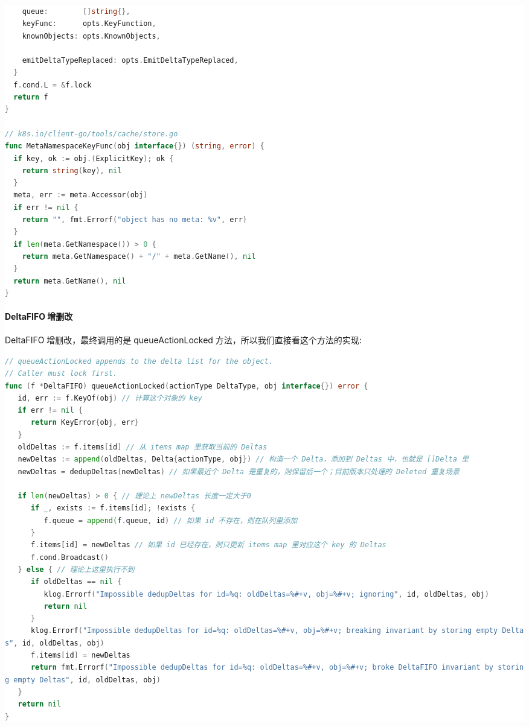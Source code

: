 ```go
    queue:        []string{},
    keyFunc:      opts.KeyFunction,
    knownObjects: opts.KnownObjects,

    emitDeltaTypeReplaced: opts.EmitDeltaTypeReplaced,
  }
  f.cond.L = &f.lock
  return f
}

// k8s.io/client-go/tools/cache/store.go
func MetaNamespaceKeyFunc(obj interface{}) (string, error) {
  if key, ok := obj.(ExplicitKey); ok {
    return string(key), nil
  }
  meta, err := meta.Accessor(obj)
  if err != nil {
    return "", fmt.Errorf("object has no meta: %v", err)
  }
  if len(meta.GetNamespace()) > 0 {
    return meta.GetNamespace() + "/" + meta.GetName(), nil
  }
  return meta.GetName(), nil
}
```

#### DeltaFIFO 增删改
DeltaFIFO 增删改，最终调用的是 queueActionLocked 方法，所以我们直接看这个方法的实现:

```go
// queueActionLocked appends to the delta list for the object.
// Caller must lock first.
func (f *DeltaFIFO) queueActionLocked(actionType DeltaType, obj interface{}) error {
   id, err := f.KeyOf(obj) // 计算这个对象的 key
   if err != nil {
      return KeyError{obj, err}
   }
   oldDeltas := f.items[id] // 从 items map 里获取当前的 Deltas
   newDeltas := append(oldDeltas, Delta{actionType, obj}) // 构造一个 Delta，添加到 Deltas 中，也就是 []Delta 里
   newDeltas = dedupDeltas(newDeltas) // 如果最近个 Delta 是重复的，则保留后一个；目前版本只处理的 Deleted 重复场景

   if len(newDeltas) > 0 { // 理论上 newDeltas 长度一定大于0
      if _, exists := f.items[id]; !exists {
         f.queue = append(f.queue, id) // 如果 id 不存在，则在队列里添加
      }
      f.items[id] = newDeltas // 如果 id 已经存在，则只更新 items map 里对应这个 key 的 Deltas
      f.cond.Broadcast()
   } else { // 理论上这里执行不到
      if oldDeltas == nil {
         klog.Errorf("Impossible dedupDeltas for id=%q: oldDeltas=%#+v, obj=%#+v; ignoring", id, oldDeltas, obj)
         return nil
      }
      klog.Errorf("Impossible dedupDeltas for id=%q: oldDeltas=%#+v, obj=%#+v; breaking invariant by storing empty Deltas", id, oldDeltas, obj)
      f.items[id] = newDeltas
      return fmt.Errorf("Impossible dedupDeltas for id=%q: oldDeltas=%#+v, obj=%#+v; broke DeltaFIFO invariant by storing empty Deltas", id, oldDeltas, obj)
   }
   return nil
}
```
